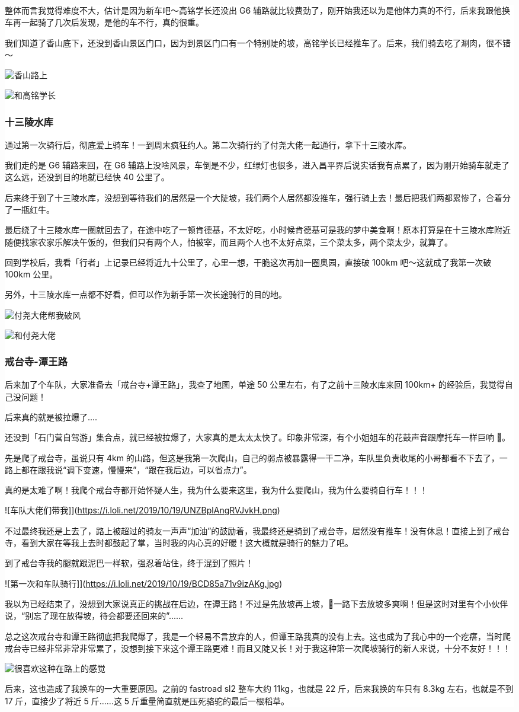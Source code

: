 整体而言我觉得难度不大，估计是因为新车吧～高铭学长还没出 G6 辅路就比较费劲了，刚开始我还以为是他体力真的不行，后来我跟他换车再一起骑了几次后发现，是他的车不行，真的很重。

我们知道了香山底下，还没到香山景区门口，因为到景区门口有一个特别陡的坡，高铭学长已经推车了。后来，我们骑去吃了涮肉，很不错～

![香山路上](https://i.loli.net/2019/10/19/eSFpItVHJn37zdo.png)

![和高铭学长](https://i.loli.net/2019/10/19/BXl97DkUNwKWxsu.png)

### 十三陵水库
通过第一次骑行后，彻底爱上骑车！一到周末疯狂约人。第二次骑行约了付尧大佬一起通行，拿下十三陵水库。

我们走的是 G6 辅路来回，在 G6 辅路上没啥风景，车倒是不少，红绿灯也很多，进入昌平界后说实话我有点累了，因为刚开始骑车就走了这么远，还没到目的地就已经快 40 公里了。

后来终于到了十三陵水库，没想到等待我们的居然是一个大陡坡，我们两个人居然都没推车，强行骑上去！最后把我们两都累惨了，合着分了一瓶红牛。

最后绕了十三陵水库一圈就回去了，在途中吃了一顿肯德基，不太好吃，小时候肯德基可是我的梦中美食啊！原本打算是在十三陵水库附近随便找家农家乐解决午饭的，但我们只有两个人，怕被宰，而且两个人也不太好点菜，三个菜太多，两个菜太少，就算了。

回到学校后，我看「行者」上记录已经将近九十公里了，心里一想，干脆这次再加一圈奥园，直接破 100km 吧～这就成了我第一次破 100km 公里。

另外，十三陵水库一点都不好看，但可以作为新手第一次长途骑行的目的地。

![付尧大佬帮我破风](https://i.loli.net/2019/10/19/78i9WkzNcMTdwuF.png)

![和付尧大佬](https://i.loli.net/2019/10/19/IjFcYzaZeS5QW6v.png)

### 戒台寺-潭王路
后来加了个车队，大家准备去「戒台寺+谭王路」，我查了地图，单途 50 公里左右，有了之前十三陵水库来回 100km+ 的经验后，我觉得自己没问题！

后来真的就是被拉爆了....

还没到「石门营自驾游」集合点，就已经被拉爆了，大家真的是太太太快了。印象非常深，有个小姐姐车的花鼓声音跟摩托车一样巨响 🤣。

先是爬了戒台寺，虽说只有 4km 的山路，但这是我第一次爬山，自己的弱点被暴露得一干二净，车队里负责收尾的小哥都看不下去了，一路上都在跟我说“调下变速，慢慢来”，“跟在我后边，可以省点力”。

真的是太难了啊！我爬个戒台寺都开始怀疑人生，我为什么要来这里，我为什么要爬山，我为什么要骑自行车！！！

![车队大佬们带我]](https://i.loli.net/2019/10/19/UNZBplAngRVJvkH.png)

不过最终我还是上去了，路上被超过的骑友一声声“加油”的鼓励着，我最终还是骑到了戒台寺，居然没有推车！没有休息！直接上到了戒台寺，看到大家在等我上去时都鼓起了掌，当时我的内心真的好暖！这大概就是骑行的魅力了吧。

到了戒台寺我的腿就跟泥巴一样软，强忍着站住，终于混到了照片！

![第一次和车队骑行]](https://i.loli.net/2019/10/19/BCD85a71v9izAKg.jpg)


我以为已经结束了，没想到大家说真正的挑战在后边，在谭王路！不过是先放坡再上坡，一路下去放坡多爽啊！但是这时对里有个小伙伴说，“别忘了现在放得坡，待会都要还回来的”......

总之这次戒台寺和谭王路彻底把我爬爆了，我是一个轻易不言放弃的人，但谭王路我真的没有上去。这也成为了我心中的一个疙瘩，当时爬戒台寺已经非常非常非常累了，没想到接下来这个谭王路更难！而且又陡又长！对于我这种第一次爬坡骑行的新人来说，十分不友好！！！

![很喜欢这种在路上的感觉](https://i.loli.net/2019/10/19/DYQbVuZPpgiUCXL.png)

后来，这也造成了我换车的一大重要原因。之前的 fastroad sl2 整车大约 11kg，也就是 22 斤，后来我换的车只有 8.3kg 左右，也就是不到 17 斤，直接少了将近 5 斤......这 5 斤重量简直就是压死骆驼的最后一根稻草。
